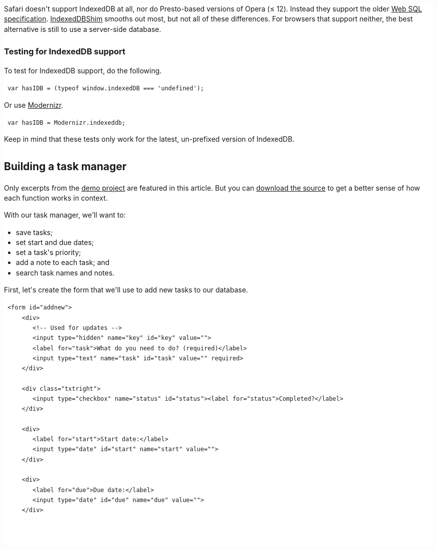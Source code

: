 <p>Safari doesn't support IndexedDB at all, nor do Presto-based versions of Opera (&#8804; 12). Instead they support the older <a href="http://www.w3.org/TR/webdatabase/">Web SQL specification</a>. <a href="http://nparashuram.com/IndexedDBShim/">IndexedDBShim</a> smooths out most, but not all of these differences. For browsers that support neither, the best alternative is still to use a server-side database.</p>

<h3>Testing for IndexedDB support</h3>

<p>To test for IndexedDB support, do the following.</p>

<pre><code> var hasIDB = (typeof window.indexedDB === 'undefined');</code></pre>

<p>Or use <a href="http://modernizr.com/">Modernizr</a>.</p>

<pre><code> var hasIDB = Modernizr.indexeddb;</code></pre>

<p>Keep in mind that these tests only work for the latest, un-prefixed version of IndexedDB.</p>


<h2>Building a task manager</h2>

<p>Only excerpts from the <a href="http://webinista.github.io/IDBTaskList/">demo project</a> are featured in this article. But you can <a href="https://github.com/webinista/IDBTaskList">download the source</a> to get a better sense of how each function works in context.</p>

<p>With our task manager, we'll want to:</p>

<ul>
<li>save tasks;</li>
<li>set start and due dates;</li>
<li>set a task's priority;</li>
<li>add a note to each task; and</li>
<li>search task names and notes.</li>
</ul>


<p>First, let's create the form that we'll use to add new tasks to our database.</p>

<pre><code> &lt;form id="addnew"&gt; 
     &lt;div&gt;
        &lt;!-- Used for updates --&gt;
        &lt;input type="hidden" name="key" id="key" value=""&gt;
        &lt;label for="task"&gt;What do you need to do? (required)&lt;/label&gt;
        &lt;input type="text" name="task" id="task" value="" required&gt;
     &lt;/div&gt;

     &lt;div class="txtright"&gt;
        &lt;input type="checkbox" name="status" id="status"&gt;&lt;label for="status"&gt;Completed?&lt;/label&gt;
     &lt;/div&gt;

     &lt;div&gt;
        &lt;label for="start"&gt;Start date:&lt;/label&gt;
        &lt;input type="date" id="start" name="start" value=""&gt;
     &lt;/div&gt;

     &lt;div&gt;
        &lt;label for="due"&gt;Due date:&lt;/label&gt;
        &lt;input type="date" id="due" name="due" value=""&gt;
     &lt;/div&gt;
